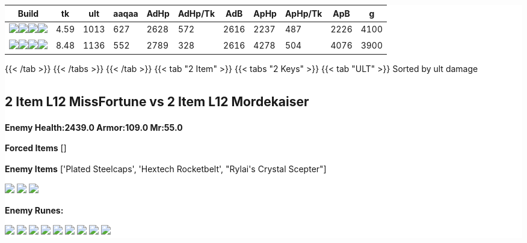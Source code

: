 



 Build |tk|ult|aaqaa|AdHp|AdHp/Tk|AdB|ApHp|ApHp/Tk|ApB|g
-|-|-|-|-|-|-|-|-|-|-
![](/item/6672.png)![](/item/1001.png)![](/item/1055.png)![](/item/1036.png)|4.59|1013|627|2628|572|2616|2237|487|2226|4100
![](/item/3156.png)![](/item/1001.png)![](/item/1055.png)![](/item/1036.png)|8.48|1136|552|2789|328|2616|4278|504|4076|3900
{{< /tab >}}
{{< /tabs >}}
{{< /tab >}}
{{< tab "2 Item" >}}
{{< tabs "2 Keys" >}}
{{< tab "ULT" >}}
Sorted by ult damage
## 2 Item L12 MissFortune vs 2 Item L12 Mordekaiser

**Enemy Health:2439.0 Armor:109.0 Mr:55.0**


**Forced Items** []








**Enemy Items** ['Plated Steelcaps', 'Hextech Rocketbelt', "Rylai's Crystal Scepter"]





![](/item/3047.png)
![](/item/3152.png)
![](/item/3116.png)



**Enemy Runes:**





![](/Styles/Precision/Conqueror/Conqueror.png)
![](/Styles/Precision/Triumph.png)
![](/Styles/Precision/LegendTenacity/LegendTenacity.png)
![](/Styles/Sorcery/LastStand/LastStand.png)
![](/Styles/Resolve/Conditioning/Conditioning.png)
![](/Styles/Resolve/Revitalize/Revitalize.png)
![](/StatMods/StatModsAdaptiveForceIcon.png)
![](/StatMods/StatModsAdaptiveForceIcon.png)
![](/StatMods/StatModsArmorIcon.png)
